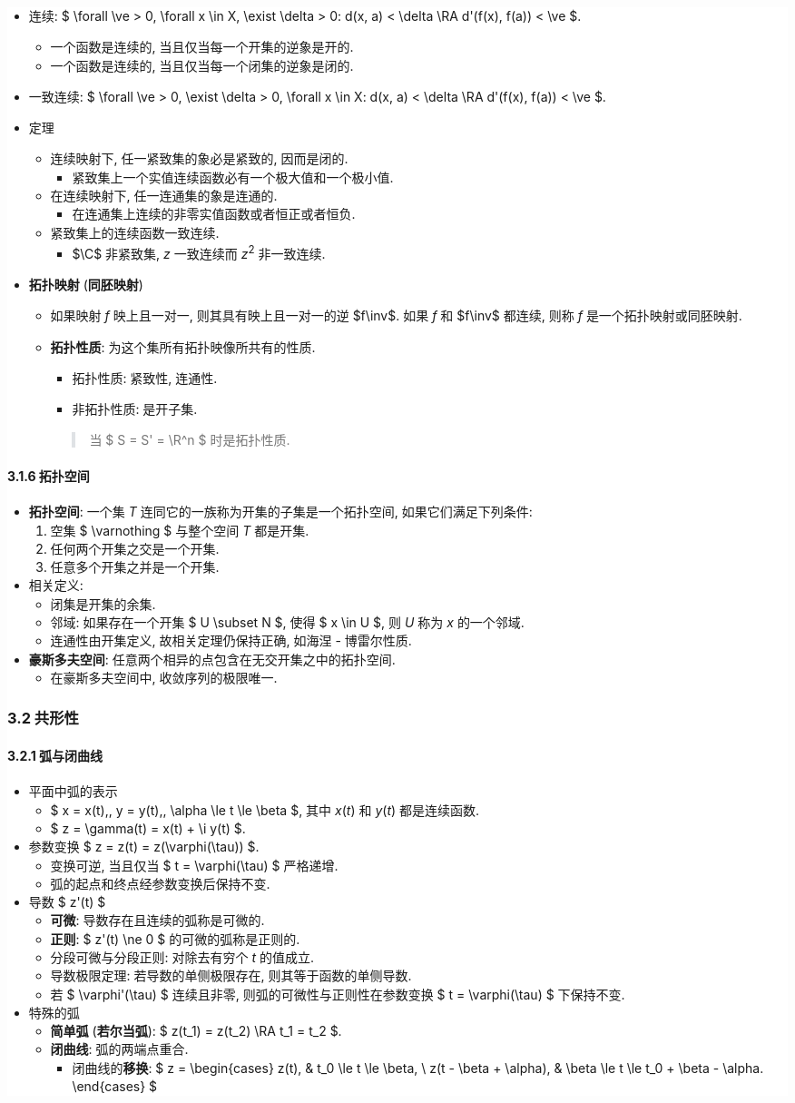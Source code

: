 - 连续: $ \forall \ve > 0, \forall x \in X, \exist \delta > 0: d(x, a) < \delta \RA d'(f(x), f(a)) < \ve $.

  - 一个函数是连续的, 当且仅当每一个开集的逆象是开的.
  - 一个函数是连续的, 当且仅当每一个闭集的逆象是闭的.

- 一致连续: $ \forall \ve > 0, \exist \delta > 0, \forall x \in X: d(x, a) < \delta \RA d'(f(x), f(a)) < \ve $.

- 定理

  - 连续映射下, 任一紧致集的象必是紧致的, 因而是闭的.
    - 紧致集上一个实值连续函数必有一个极大值和一个极小值.
  - 在连续映射下, 任一连通集的象是连通的.
    - 在连通集上连续的非零实值函数或者恒正或者恒负.
  - 紧致集上的连续函数一致连续.
    - $\C$ 非紧致集, $z$ 一致连续而 $z^2$ 非一致连续.

- **拓扑映射** (**同胚映射**)

  - 如果映射 $f$ 映上且一对一, 则其具有映上且一对一的逆 $f\inv$.
    如果 $f$ 和 $f\inv$ 都连续, 则称 $f$ 是一个拓扑映射或同胚映射.

  - **拓扑性质**: 为这个集所有拓扑映像所共有的性质.

    - 拓扑性质: 紧致性, 连通性.

    - 非拓扑性质: 是开子集.

      <span style="border-left: 4px solid #dfe2e5; padding: 0 15px; color: #777777; padding-right: 0;">当 $ S = S' = \R^n $ 时是拓扑性质.</span>


#### 3.1.6	拓扑空间

- **拓扑空间**: 一个集 $T$ 连同它的一族称为开集的子集是一个拓扑空间, 如果它们满足下列条件:
  1. 空集 $ \varnothing $ 与整个空间 $T$ 都是开集.
  2. 任何两个开集之交是一个开集.
  3. 任意多个开集之并是一个开集.
- 相关定义:
  - 闭集是开集的余集.
  - 邻域: 如果存在一个开集 $ U \subset N $, 使得 $ x \in U $, 则 $U$ 称为 $x$ 的一个邻域.
  - 连通性由开集定义, 故相关定理仍保持正确, 如海涅 - 博雷尔性质.
- **豪斯多夫空间**: 任意两个相异的点包含在无交开集之中的拓扑空间.
  - 在豪斯多夫空间中, 收敛序列的极限唯一.

### 3.2	共形性

#### 3.2.1	弧与闭曲线

- 平面中弧的表示
  - $ x = x(t),\, y = y(t),\, \alpha \le t \le \beta $, 其中 $x(t)$ 和 $y(t)$ 都是连续函数.
  - $ z = \gamma(t) = x(t) + \i y(t) $.
- 参数变换 $ z = z(t) = z(\varphi(\tau)) $.
  - 变换可逆, 当且仅当 $ t = \varphi(\tau) $ 严格递增.
  - 弧的起点和终点经参数变换后保持不变.
- 导数 $ z'(t) $
  - **可微**: 导数存在且连续的弧称是可微的.
  - **正则**: $ z'(t) \ne 0 $ 的可微的弧称是正则的.
  - 分段可微与分段正则: 对除去有穷个 $t$ 的值成立.
  - 导数极限定理: 若导数的单侧极限存在, 则其等于函数的单侧导数.
  - 若 $ \varphi'(\tau) $ 连续且非零, 则弧的可微性与正则性在参数变换 $ t = \varphi(\tau) $ 下保持不变.
- 特殊的弧
  - **简单弧** (**若尔当弧**): $ z(t_1) = z(t_2) \RA t_1 = t_2 $.
  - **闭曲线**: 弧的两端点重合.
    - 闭曲线的**移换**: $ z = \begin{cases}
      	z(t), & t_0 \le t \le \beta, \\
      	z(t - \beta + \alpha), & \beta \le t \le t_0 + \beta - \alpha.
      \end{cases} $ 